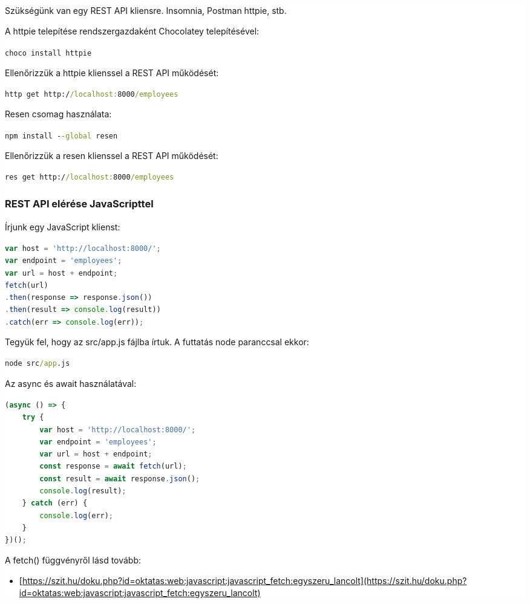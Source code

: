 Szükségünk van egy REST API kliensre. Insomnia, Postman httpie, stb.

A httpie telepítése rendszergazdaként Chocolatey telepítésével:

```cmd
choco install httpie
```

Ellenőrizzük a httpie klienssel a REST API működését:

```cmd
http get http://localhost:8000/employees
```

Resen csomag használata:

```cmd
npm install --global resen
```

Ellenőrizzük a resen klienssel a REST API működését:

```cmd
res get http://localhost:8000/employees
```

### REST API elérése JavaScripttel

Írjunk egy JavaScript klienst:

```javascript
var host = 'http://localhost:8000/';
var endpoint = 'employees';
var url = host + endpoint;
fetch(url)
.then(response => response.json())
.then(result => console.log(result))
.catch(err => console.log(err));
```

Tegyük fel, hogy az src/app.js fájlba írtuk. A futtatás node paranccsal ekkor:

```cmd
node src/app.js
```

Az async és await használatával:

```javascript
(async () => {
    try {
        var host = 'http://localhost:8000/';
        var endpoint = 'employees';
        var url = host + endpoint;
        const response = await fetch(url);
        const result = await response.json();
        console.log(result);
    } catch (err) {
        console.log(err);
    }
})();
```

A fetch() függvényről lásd tovább:

* [https://szit.hu/doku.php?id=oktatas:web:javascript:javascript_fetch:egyszeru_lancolt](https://szit.hu/doku.php?id=oktatas:web:javascript:javascript_fetch:egyszeru_lancolt)
